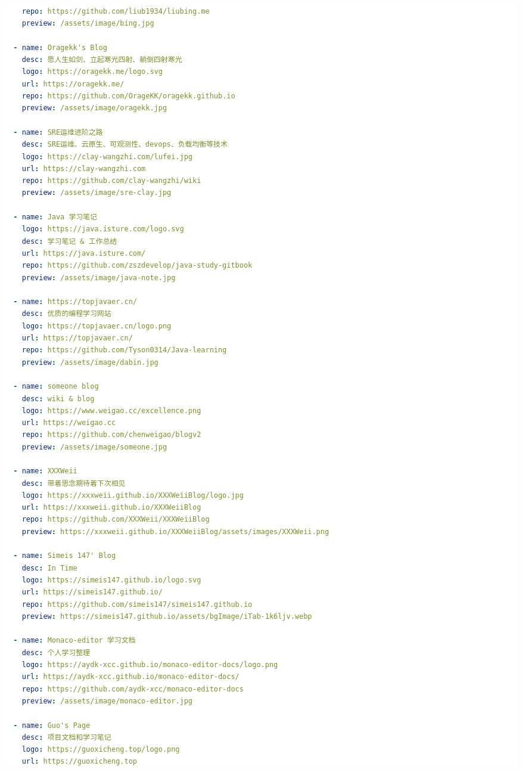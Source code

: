 ```yaml
    repo: https://github.com/liub1934/liubing.me
    preview: /assets/image/bing.jpg

  - name: Oragekk's Blog
    desc: 愿人生如剑、立起寒光四射、躺倒四射寒光
    logo: https://oragekk.me/logo.svg
    url: https://oragekk.me/
    repo: https://github.com/OrageKK/oragekk.github.io
    preview: /assets/image/oragekk.jpg

  - name: SRE运维进阶之路
    desc: SRE运维、云原生、可观测性、devops、负载均衡等技术
    logo: https://clay-wangzhi.com/lufei.jpg
    url: https://clay-wangzhi.com
    repo: https://github.com/clay-wangzhi/wiki
    preview: /assets/image/sre-clay.jpg

  - name: Java 学习笔记
    logo: https://java.isture.com/logo.svg
    desc: 学习笔记 & 工作总结
    url: https://java.isture.com/
    repo: https://github.com/zszdevelop/java-study-gitbook
    preview: /assets/image/java-note.jpg

  - name: https://topjavaer.cn/
    desc: 优质的编程学习网站
    logo: https://topjavaer.cn/logo.png
    url: https://topjavaer.cn/
    repo: https://github.com/Tyson0314/Java-learning
    preview: /assets/image/dabin.jpg

  - name: someone blog
    desc: wiki & blog
    logo: https://www.weigao.cc/excellence.png
    url: https://weigao.cc
    repo: https://github.com/chenweigao/blogv2
    preview: /assets/image/someone.jpg

  - name: XXXWeii
    desc: 带着思念期待着下次相见
    logo: https://xxxweii.github.io/XXXWeiiBlog/logo.jpg
    url: https://xxxweii.github.io/XXXWeiiBlog
    repo: https://github.com/XXXWeii/XXXWeiiBlog
    preview: https://xxxweii.github.io/XXXWeiiBlog/assets/images/XXXWeii.png

  - name: Simeis 147' Blog
    desc: In Time
    logo: https://simeis147.github.io/logo.svg
    url: https://simeis147.github.io/
    repo: https://github.com/simeis147/simeis147.github.io
    preview: https://simeis147.github.io/assets/bgImage/iTab-1k6ljv.webp

  - name: Monaco-editor 学习文档
    desc: 个人学习整理
    logo: https://aydk-xcc.github.io/monaco-editor-docs/logo.png
    url: https://aydk-xcc.github.io/monaco-editor-docs/
    repo: https://github.com/aydk-xcc/monaco-editor-docs
    preview: /assets/image/monaco-editor.jpg

  - name: Guo's Page
    desc: 项目文档和学习笔记
    logo: https://guoxicheng.top/logo.png
    url: https://guoxicheng.top
```